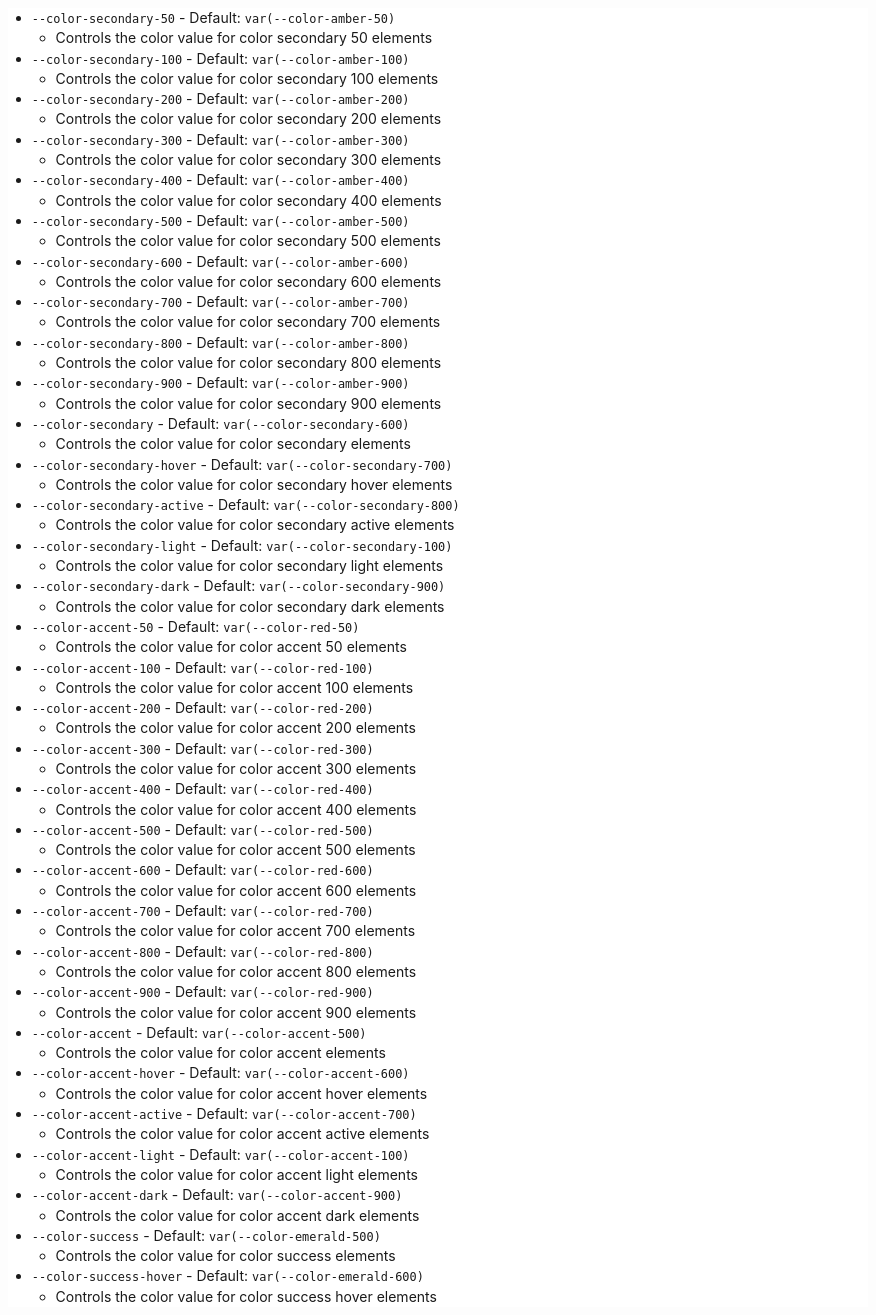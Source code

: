 - `--color-secondary-50` - Default: `var(--color-amber-50)`
  - Controls the color value for color secondary 50 elements
- `--color-secondary-100` - Default: `var(--color-amber-100)`
  - Controls the color value for color secondary 100 elements
- `--color-secondary-200` - Default: `var(--color-amber-200)`
  - Controls the color value for color secondary 200 elements
- `--color-secondary-300` - Default: `var(--color-amber-300)`
  - Controls the color value for color secondary 300 elements
- `--color-secondary-400` - Default: `var(--color-amber-400)`
  - Controls the color value for color secondary 400 elements
- `--color-secondary-500` - Default: `var(--color-amber-500)`
  - Controls the color value for color secondary 500 elements
- `--color-secondary-600` - Default: `var(--color-amber-600)`
  - Controls the color value for color secondary 600 elements
- `--color-secondary-700` - Default: `var(--color-amber-700)`
  - Controls the color value for color secondary 700 elements
- `--color-secondary-800` - Default: `var(--color-amber-800)`
  - Controls the color value for color secondary 800 elements
- `--color-secondary-900` - Default: `var(--color-amber-900)`
  - Controls the color value for color secondary 900 elements
- `--color-secondary` - Default: `var(--color-secondary-600)`
  - Controls the color value for color secondary elements
- `--color-secondary-hover` - Default: `var(--color-secondary-700)`
  - Controls the color value for color secondary hover elements
- `--color-secondary-active` - Default: `var(--color-secondary-800)`
  - Controls the color value for color secondary active elements
- `--color-secondary-light` - Default: `var(--color-secondary-100)`
  - Controls the color value for color secondary light elements
- `--color-secondary-dark` - Default: `var(--color-secondary-900)`
  - Controls the color value for color secondary dark elements
- `--color-accent-50` - Default: `var(--color-red-50)`
  - Controls the color value for color accent 50 elements
- `--color-accent-100` - Default: `var(--color-red-100)`
  - Controls the color value for color accent 100 elements
- `--color-accent-200` - Default: `var(--color-red-200)`
  - Controls the color value for color accent 200 elements
- `--color-accent-300` - Default: `var(--color-red-300)`
  - Controls the color value for color accent 300 elements
- `--color-accent-400` - Default: `var(--color-red-400)`
  - Controls the color value for color accent 400 elements
- `--color-accent-500` - Default: `var(--color-red-500)`
  - Controls the color value for color accent 500 elements
- `--color-accent-600` - Default: `var(--color-red-600)`
  - Controls the color value for color accent 600 elements
- `--color-accent-700` - Default: `var(--color-red-700)`
  - Controls the color value for color accent 700 elements
- `--color-accent-800` - Default: `var(--color-red-800)`
  - Controls the color value for color accent 800 elements
- `--color-accent-900` - Default: `var(--color-red-900)`
  - Controls the color value for color accent 900 elements
- `--color-accent` - Default: `var(--color-accent-500)`
  - Controls the color value for color accent elements
- `--color-accent-hover` - Default: `var(--color-accent-600)`
  - Controls the color value for color accent hover elements
- `--color-accent-active` - Default: `var(--color-accent-700)`
  - Controls the color value for color accent active elements
- `--color-accent-light` - Default: `var(--color-accent-100)`
  - Controls the color value for color accent light elements
- `--color-accent-dark` - Default: `var(--color-accent-900)`
  - Controls the color value for color accent dark elements
- `--color-success` - Default: `var(--color-emerald-500)`
  - Controls the color value for color success elements
- `--color-success-hover` - Default: `var(--color-emerald-600)`
  - Controls the color value for color success hover elements